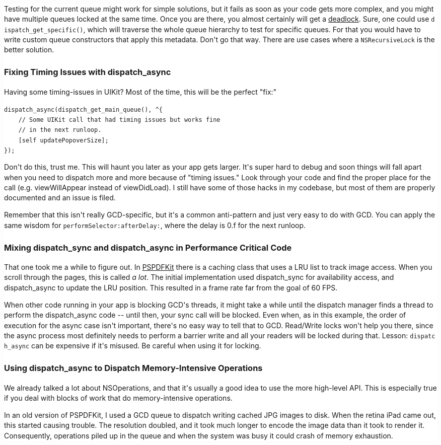Testing for the current queue might work for simple solutions, but it fails as soon as your code gets more complex, and you might have multiple queues locked at the same time. Once you are there, you almost certainly will get a [deadlock][104]. Sure, one could use `dispatch_get_specific()`, which will traverse the whole queue hierarchy to test for specific queues. For that you would have to write custom queue constructors that apply this metadata. Don't go that way. There are use cases where a `NSRecursiveLock` is the better solution.

### Fixing Timing Issues with dispatch_async

Having some timing-issues in UIKit? Most of the time, this will be the perfect "fix:"

    dispatch_async(dispatch_get_main_queue(), ^{
        // Some UIKit call that had timing issues but works fine 
        // in the next runloop.
        [self updatePopoverSize];
    });
    
Don't do this, trust me. This will haunt you later as your app gets larger. It's super hard to debug and soon things will fall apart when you need to dispatch more and more because of "timing issues." Look through your code and find the proper place for the call (e.g. viewWillAppear instead of viewDidLoad). I still have some of those hacks in my codebase, but most of them are properly documented and an issue is filed.

Remember that this isn't really GCD-specific, but it's a common anti-pattern and just very easy to do with GCD. You can apply the same wisdom for `performSelector:afterDelay:`, where the delay is 0.f for the next runloop.

### Mixing dispatch\_sync and dispatch\_async in Performance Critical Code

That one took me a while to figure out. In [PSPDFKit](http://pspdfkit.com) there is a caching class that uses a LRU list to track image access. When you scroll through the pages, this is called *a lot*. The initial implementation used dispatch\_sync for availability access, and dispatch\_async to update the LRU position. This resulted in a frame rate far from the goal of 60 FPS. 

When other code running in your app is blocking GCD's threads, it might take a while until the dispatch manager finds a thread to perform the dispatch\_async code -- until then, your sync call will be blocked. Even when, as in this example, the order of execution for the async case isn't important, there's no easy way to tell that to GCD. Read/Write locks won't help you there, since the async process most definitely needs to perform a barrier write and all your readers will be locked during that. Lesson: `dispatch_async` can be expensive if it's misused. Be careful when using it for locking.

### Using dispatch_async to Dispatch Memory-Intensive Operations

We already talked a lot about NSOperations, and that it's usually a good idea to use the more high-level API. This is especially true if you deal with blocks of work that do memory-intensive operations.

In an old version of PSPDFKit, I used a GCD queue to dispatch writing cached JPG images to disk. When the retina iPad came out, this started causing trouble. The resolution doubled, and it took much longer to encode the image data than it took to render it. Consequently, operations piled up in the queue and when the system was busy it could crash of memory exhaustion.


[90]: /issue-2/editorial.html
[100]: /issue-2/concurrency-apis-and-pitfalls.html
[101]: /issue-2/concurrency-apis-and-pitfalls.html#challenges
[102]: /issue-2/concurrency-apis-and-pitfalls.html#priority_inversion
[103]: /issue-2/concurrency-apis-and-pitfalls.html#shared_resources
[104]: /issue-2/concurrency-apis-and-pitfalls.html#dead_locks
[200]: /issue-2/common-background-practices.html
[300]: /issue-2/low-level-concurrency-apis.html
[301]: /issue-2/low-level-concurrency-apis.html#async
[302]: /issue-2/low-level-concurrency-apis.html#multiple-readers-single-writer
[400]: /issue-2/thread-safe-class-design.html